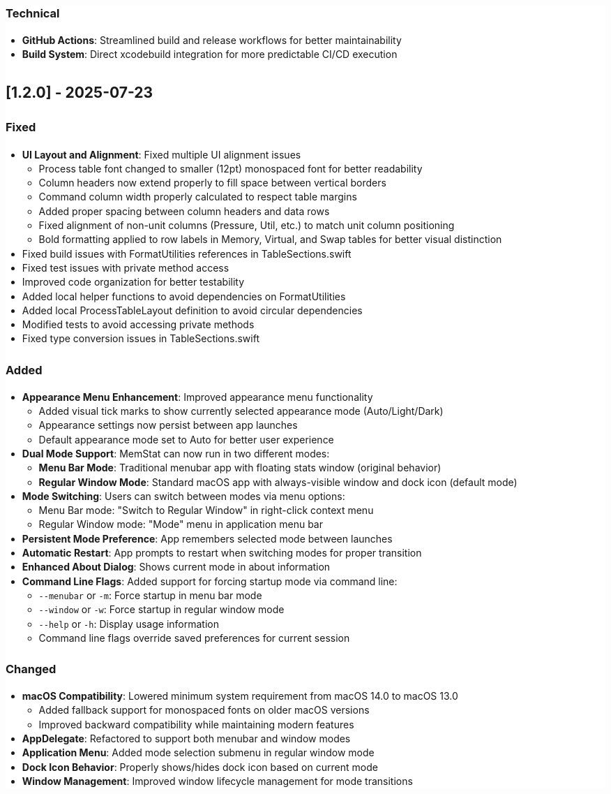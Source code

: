 ### Technical
- **GitHub Actions**: Streamlined build and release workflows for better maintainability
- **Build System**: Direct xcodebuild integration for more predictable CI/CD execution

## [1.2.0] - 2025-07-23

### Fixed
- **UI Layout and Alignment**: Fixed multiple UI alignment issues
  - Process table font changed to smaller (12pt) monospaced font for better readability
  - Column headers now extend properly to fill space between vertical borders
  - Command column width properly calculated to respect table margins
  - Added proper spacing between column headers and data rows
  - Fixed alignment of non-unit columns (Pressure, Util, etc.) to match unit column positioning
  - Bold formatting applied to row labels in Memory, Virtual, and Swap tables for better visual distinction
- Fixed build issues with FormatUtilities references in TableSections.swift
- Fixed test issues with private method access
- Improved code organization for better testability
- Added local helper functions to avoid dependencies on FormatUtilities
- Added local ProcessTableLayout definition to avoid circular dependencies
- Modified tests to avoid accessing private methods
- Fixed type conversion issues in TableSections.swift

### Added
- **Appearance Menu Enhancement**: Improved appearance menu functionality
  - Added visual tick marks to show currently selected appearance mode (Auto/Light/Dark)
  - Appearance settings now persist between app launches
  - Default appearance mode set to Auto for better user experience
- **Dual Mode Support**: MemStat can now run in two different modes:
  - **Menu Bar Mode**: Traditional menubar app with floating stats window (original behavior)
  - **Regular Window Mode**: Standard macOS app with always-visible window and dock icon (default mode)
- **Mode Switching**: Users can switch between modes via menu options:
  - Menu Bar mode: "Switch to Regular Window" in right-click context menu
  - Regular Window mode: "Mode" menu in application menu bar
- **Persistent Mode Preference**: App remembers selected mode between launches
- **Automatic Restart**: App prompts to restart when switching modes for proper transition
- **Enhanced About Dialog**: Shows current mode in about information
- **Command Line Flags**: Added support for forcing startup mode via command line:
  - `--menubar` or `-m`: Force startup in menu bar mode
  - `--window` or `-w`: Force startup in regular window mode
  - `--help` or `-h`: Display usage information
  - Command line flags override saved preferences for current session

### Changed
- **macOS Compatibility**: Lowered minimum system requirement from macOS 14.0 to macOS 13.0
  - Added fallback support for monospaced fonts on older macOS versions
  - Improved backward compatibility while maintaining modern features
- **AppDelegate**: Refactored to support both menubar and window modes
- **Application Menu**: Added mode selection submenu in regular window mode
- **Dock Icon Behavior**: Properly shows/hides dock icon based on current mode
- **Window Management**: Improved window lifecycle management for mode transitions
